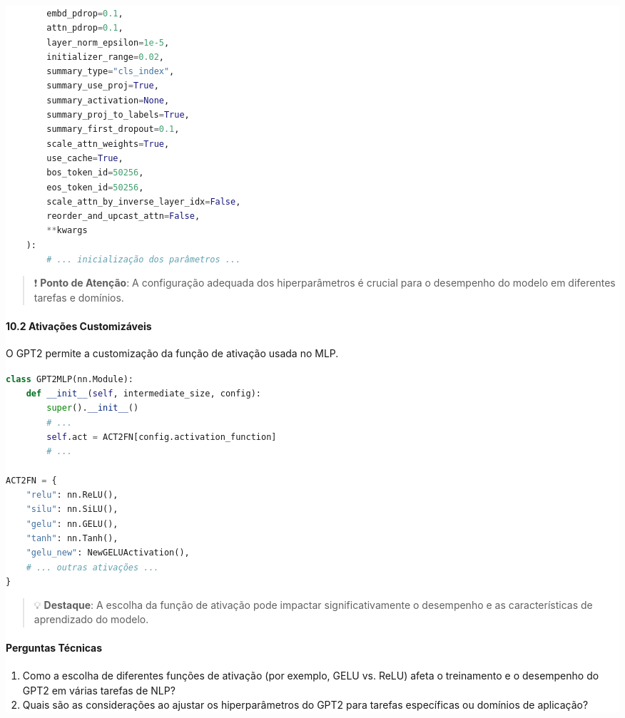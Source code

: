 ```python
        embd_pdrop=0.1,
        attn_pdrop=0.1,
        layer_norm_epsilon=1e-5,
        initializer_range=0.02,
        summary_type="cls_index",
        summary_use_proj=True,
        summary_activation=None,
        summary_proj_to_labels=True,
        summary_first_dropout=0.1,
        scale_attn_weights=True,
        use_cache=True,
        bos_token_id=50256,
        eos_token_id=50256,
        scale_attn_by_inverse_layer_idx=False,
        reorder_and_upcast_attn=False,
        **kwargs
    ):
        # ... inicialização dos parâmetros ...
```

> ❗ **Ponto de Atenção**: A configuração adequada dos hiperparâmetros é crucial para o desempenho do modelo em diferentes tarefas e domínios.

#### 10.2 Ativações Customizáveis

O GPT2 permite a customização da função de ativação usada no MLP.

```python
class GPT2MLP(nn.Module):
    def __init__(self, intermediate_size, config):
        super().__init__()
        # ...
        self.act = ACT2FN[config.activation_function]
        # ...

ACT2FN = {
    "relu": nn.ReLU(),
    "silu": nn.SiLU(),
    "gelu": nn.GELU(),
    "tanh": nn.Tanh(),
    "gelu_new": NewGELUActivation(),
    # ... outras ativações ...
}
```

> 💡 **Destaque**: A escolha da função de ativação pode impactar significativamente o desempenho e as características de aprendizado do modelo.

#### Perguntas Técnicas

1. Como a escolha de diferentes funções de ativação (por exemplo, GELU vs. ReLU) afeta o treinamento e o desempenho do GPT2 em várias tarefas de NLP?
2. Quais são as considerações ao ajustar os hiperparâmetros do GPT2 para tarefas específicas ou domínios de aplicação?
